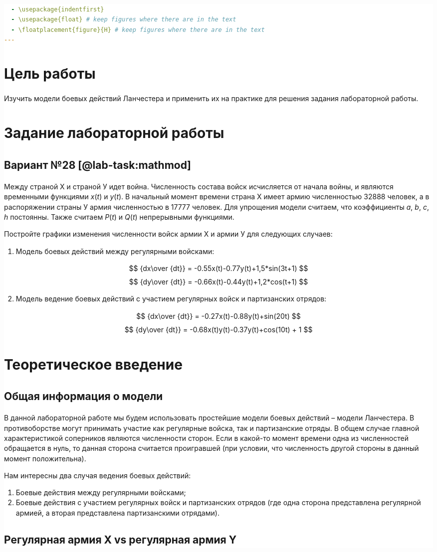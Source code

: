 ```yaml
  - \usepackage{indentfirst}
  - \usepackage{float} # keep figures where there are in the text
  - \floatplacement{figure}{H} # keep figures where there are in the text
---
```


# Цель работы

Изучить модели боевых действий Ланчестера и применить их на практике для решения задания лабораторной работы. 

# Задание лабораторной работы
## Вариант №28 [@lab-task:mathmod]

Между страной Х и страной У идет война. Численность состава войск исчисляется от начала войны, и являются временными функциями $x(t)$ и $y(t)$. В
начальный момент времени страна Х имеет армию численностью $32 888$ человек, а в распоряжении страны У армия численностью в $17 777$ человек. Для упрощения модели считаем, что коэффициенты $a$, $b$, $c$, $h$ постоянны. Также считаем $P(t)$ и $Q(t)$ непрерывными функциями. 

Постройте графики изменения численности войск армии Х и армии У для следующих случаев:

1. Модель боевых действий между регулярными войсками:

$$ {dx\over {dt}} = -0.55x(t)-0.77y(t)+1,5*sin(3t+1) $$
$$ {dy\over {dt}} = -0.66x(t)-0.44y(t)+1,2*cos(t+1) $$

2. Модель ведение боевых действий с участием регулярных войск и партизанских отрядов:

$$ {dx\over {dt}} = -0.27x(t)-0.88y(t)+sin(20t) $$
$$ {dy\over {dt}} = -0.68x(t)y(t)-0.37y(t)+cos(10t) + 1 $$

# Теоретическое введение

## Общая информация о модели

В данной лабораторной работе мы будем использовать простейшие модели боевых действий – модели Ланчестера. В противоборстве могут принимать участие как регулярные войска, так и партизанские отряды. В общем случае главной характеристикой соперников являются численности сторон. Если в какой-то момент времени одна из численностей обращается в нуль, то данная сторона считается проигравшей (при условии, что численность другой стороны в данный момент положительна).

Нам интересны два случая ведения боевых действий:

1. Боевые действия между регулярными войсками;
2. Боевые действия с участием регулярных войск и партизанских отрядов (где одна сторона представлена регулярной армией, а вторая представлена партизанскими отрядами).

## Регулярная армия X vs регулярная армия Y
